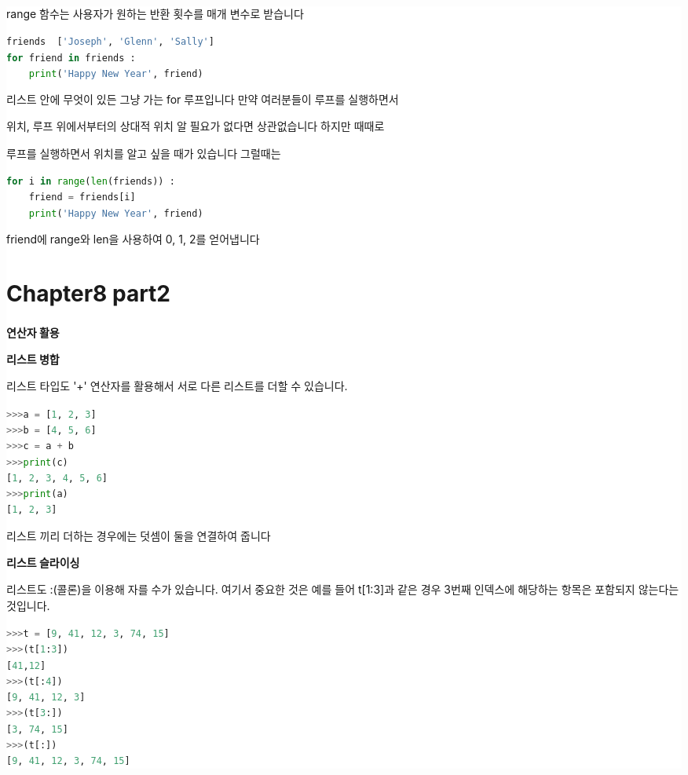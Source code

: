 range 함수는 사용자가 원하는 반환 횟수를 매개 변수로 받습니다

```python
friends  ['Joseph', 'Glenn', 'Sally']
for friend in friends :
    print('Happy New Year', friend)
```

리스트 안에 무엇이 있든 그냥 가는 for 루프입니다 만약 여러분들이 루프를 실행하면서

위치, 루프 위에서부터의 상대적 위치 알 필요가 없다면 상관없습니다 하지만 때때로

루프를 실행하면서 위치를 알고 싶을 때가 있습니다 그럴때는

```python
for i in range(len(friends)) :
    friend = friends[i]
    print('Happy New Year', friend)
```

friend에 range와 len을 사용하여 0, 1, 2를 얻어냅니다



# Chapter8 part2

**연산자 활용**

**리스트 병합**

리스트 타입도 '+' 연산자를 활용해서 서로 다른 리스트를 더할 수 있습니다.

```python
>>>a = [1, 2, 3]
>>>b = [4, 5, 6]
>>>c = a + b
>>>print(c)
[1, 2, 3, 4, 5, 6]
>>>print(a)
[1, 2, 3]
```

리스트 끼리 더하는 경우에는 덧셈이 둘을 연결하여 줍니다

**리스트 슬라이싱**

리스트도 :(콜론)을 이용해 자를 수가 있습니다. 여기서 중요한 것은 예를 들어 t[1:3]과 같은 경우 3번째 인덱스에 해당하는 항목은 포함되지 않는다는 것입니다. 

```python
>>>t = [9, 41, 12, 3, 74, 15]
>>>(t[1:3])
[41,12]
>>>(t[:4])
[9, 41, 12, 3]
>>>(t[3:])
[3, 74, 15]
>>>(t[:])
[9, 41, 12, 3, 74, 15]
```
